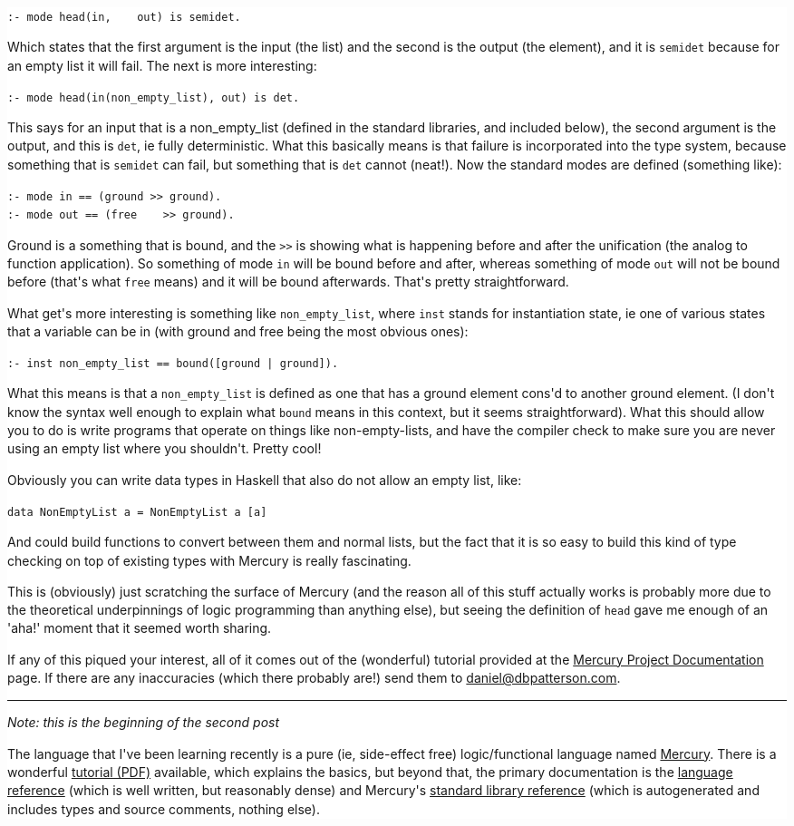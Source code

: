     :- mode head(in,    out) is semidet.

Which states that the first argument is the input (the list) and the second is the output (the element), and it is `semidet` because for an empty list it will fail. The next is more interesting:

    :- mode head(in(non_empty_list), out) is det.

This says for an input that is a non_empty_list (defined in the standard libraries, and included below), the second argument is the output, and this is `det`, ie fully deterministic. What this basically means is that failure is incorporated into the type system, because something that is `semidet` can fail, but something that is `det` cannot (neat!). Now the standard modes are defined (something like):

    :- mode in == (ground >> ground).
    :- mode out == (free    >> ground).

Ground is a something that is bound, and the `>>` is showing what is happening before and after the unification (the analog to function application). So something of mode `in` will be bound before and after, whereas something of mode `out` will not be bound before (that's what `free` means) and it will be bound afterwards. That's pretty straightforward.

What get's more interesting is something like `non_empty_list`, where `inst` stands for instantiation state, ie one of various states that a variable can be in (with ground and free being the most obvious ones):

    :- inst non_empty_list == bound([ground | ground]).

What this means is that a `non_empty_list` is defined as one that has a ground element cons'd to another ground element. (I don't know the syntax well enough to explain what `bound` means in this context, but it seems straightforward). What this should allow you to do is write programs that operate on things like non-empty-lists, and have the compiler check to make sure you are never using an empty list where you shouldn't. Pretty cool!

Obviously you can write data types in Haskell that also do not allow an empty list, like:

    data NonEmptyList a = NonEmptyList a [a]

And could build functions to convert between them and normal lists, but the fact that it is so easy to build this kind of type checking on top of existing types with Mercury is really fascinating.

This is (obviously) just scratching the surface of Mercury (and the reason all of this stuff actually works is probably more due to the theoretical underpinnings of logic programming than anything else), but seeing the definition of `head` gave me enough of an 'aha!' moment that it seemed worth sharing.

If any of this piqued your interest, all of it comes out of the (wonderful) tutorial provided at the [Mercury Project Documentation](http://www.mercury.csse.unimelb.edu.au/information/documentation.html) page. If there are any inaccuracies (which there probably are!) send them to [daniel@dbpatterson.com](mailto:daniel@dbpatterson.com).

<hr/>

<em>Note: this is the beginning of the second post</em>


The language that I've been learning recently is a pure (ie, side-effect free) logic/functional language named [Mercury](http://www.mercury.csse.unimelb.edu.au). There is a wonderful [tutorial (PDF)](http://www.mercury.csse.unimelb.edu.au/information/papers/book.pdf) available, which explains the basics, but beyond that, the primary documentation is the [language reference](http://www.mercury.csse.unimelb.edu.au/information/doc-release/mercury_ref/index.html) (which is well written, but reasonably dense) and Mercury's [standard library reference](http://www.mercury.csse.unimelb.edu.au/information/doc-release/mercury_library/index.html) (which is autogenerated and includes types and source comments, nothing else).
